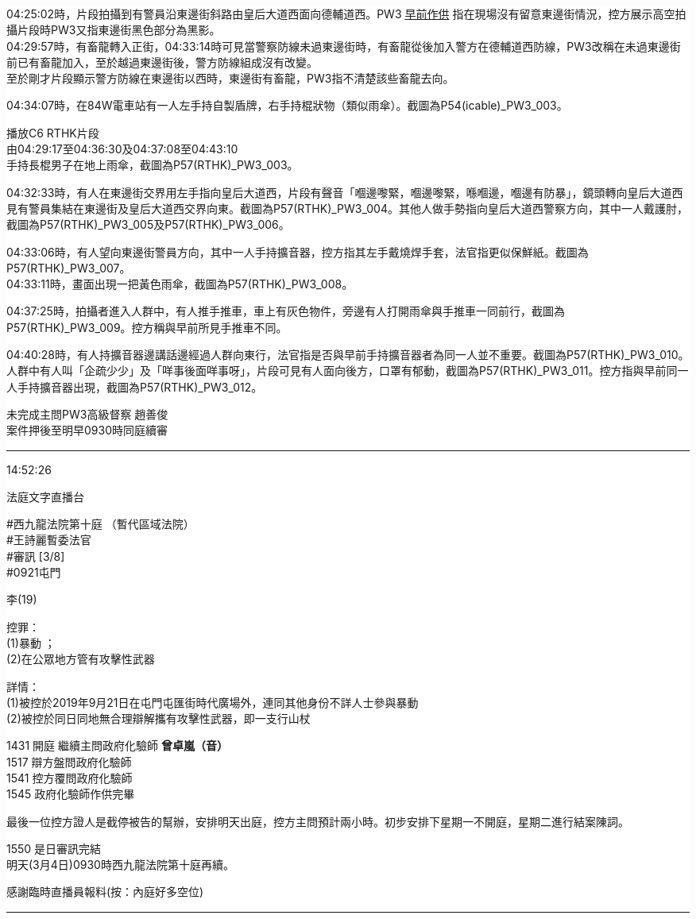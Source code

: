 04:25:02時，片段拍攝到有警員沿東邊街斜路由皇后大道西面向德輔道西。PW3 [早前作供](https://t.me/youarenotalonehk_live/14044) 指在現場沒有留意東邊街情況，控方展示高空拍攝片段時PW3又指東邊街黑色部分為黑影。  
04:29:57時，有畜龍轉入正街，04:33:14時可見當警察防線未過東邊街時，有畜龍從後加入警方在德輔道西防線，PW3改稱在未過東邊街前已有畜龍加入，至於越過東邊街後，警方防線組成沒有改變。  
至於剛才片段顯示警方防線在東邊街以西時，東邊街有畜龍，PW3指不清楚該些畜龍去向。  
  
04:34:07時，在84W電車站有一人左手持自製盾牌，右手持棍狀物（類似雨傘）。截圖為P54(icable)\_PW3\_003。  
  
播放C6 RTHK片段  
由04:29:17至04:36:30及04:37:08至04:43:10  
手持長棍男子在地上雨傘，截圖為P57(RTHK)\_PW3\_003。  
  
04:32:33時，有人在東邊街交界用左手指向皇后大道西，片段有聲音「嗰邊嚟緊，嗰邊嚟緊，喺嗰邊，嗰邊有防暴」，鏡頭轉向皇后大道西見有警員集結在東邊街及皇后大道西交界向東。截圖為P57(RTHK)\_PW3\_004。其他人做手勢指向皇后大道西警察方向，其中一人戴護肘，截圖為P57(RTHK)\_PW3\_005及P57(RTHK)\_PW3\_006。  
  
04:33:06時，有人望向東邊街警員方向，其中一人手持擴音器，控方指其左手戴燒焊手套，法官指更似保鮮紙。截圖為P57(RTHK)\_PW3\_007。  
04:33:11時，畫面出現一把黃色雨傘，截圖為P57(RTHK)\_PW3\_008。  
  
04:37:25時，拍攝者進入人群中，有人推手推車，車上有灰色物件，旁邊有人打開雨傘與手推車一同前行，截圖為P57(RTHK)\_PW3\_009。控方稱與早前所見手推車不同。  
  
04:40:28時，有人持擴音器邊講話邊經過人群向東行，法官指是否與早前手持擴音器者為同一人並不重要。截圖為P57(RTHK)\_PW3\_010。人群中有人叫「企疏少少」及「咩事後面咩事呀」，片段可見有人面向後方，口罩有郁動，截圖為P57(RTHK)\_PW3\_011。控方指與早前同一人手持擴音器出現，截圖為P57(RTHK)\_PW3\_012。  
  
未完成主問PW3高級督察 趙善俊  
案件押後至明早0930時同庭續審

---
      
14:52:26

法庭文字直播台

\#西九龍法院第十庭 （暫代區域法院）  
\#王詩麗暫委法官  
\#審訊 \[3/8\]  
\#0921屯門  
  
李(19)  
  
控罪：  
(1)暴動 ；  
(2)在公眾地方管有攻擊性武器  
  
詳情：  
(1)被控於2019年9月21日在屯門屯匯街時代廣場外，連同其他身份不詳人士參與暴動  
(2)被控於同日同地無合理辯解攜有攻擊性武器，即一支行山杖  
  
1431 開庭 繼續主問政府化驗師 **曾卓嵐（音）**  
1517 辯方盤問政府化驗師  
1541 控方覆問政府化驗師  
1545 政府化驗師作供完畢  
  
最後一位控方證人是截停被告的幫辦，安排明天出庭，控方主問預計兩小時。初步安排下星期一不開庭，星期二進行結案陳詞。  
  
1550 是日審訊完結  
明天(3月4日)0930時西九龍法院第十庭再續。  
  
感謝臨時直播員報料(按：內庭好多空位)

---
      